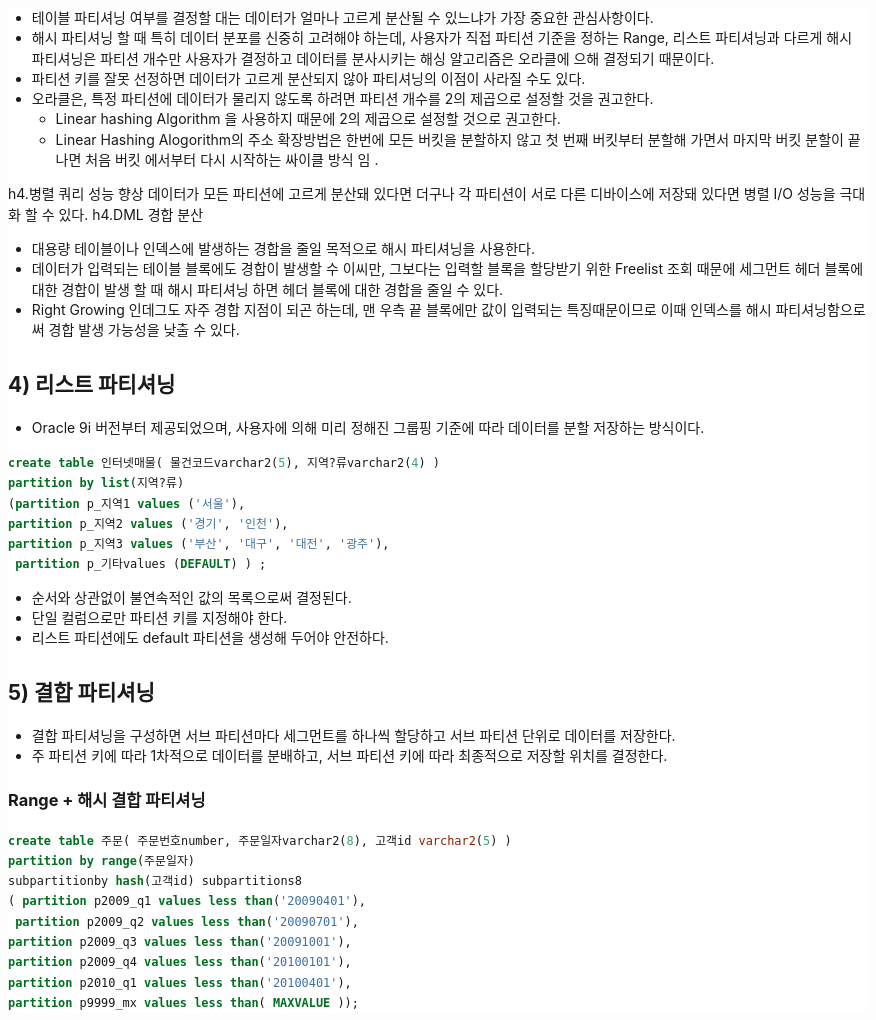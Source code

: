 - 테이블 파티셔닝 여부를 결정할 대는 데이터가 얼마나 고르게 분산될 수 있느냐가 가장 중요한 관심사항이다.
- 해시 파티셔닝 할 때 특히 데이터 분포를 신중히 고려해야 하는데, 사용자가 직접 파티션 기준을 정하는 Range, 리스트 파티셔닝과 다르게 해시 파티셔닝은 파티션 개수만 사용자가 결정하고 데이터를 분사시키는 해싱 알고리즘은 오라클에 으해 결정되기 때문이다.
- 파티션 키를 잘못 선정하면 데이터가 고르게 분산되지 않아 파티셔닝의 이점이 사라질 수도 있다.
- 오라클은, 특정 파티션에 데이터가 물리지 않도록 하려면 파티션 개수를 2의 제곱으로 설정할 것을 권고한다.
  - Linear hashing Algorithm 을 사용하지 때문에 2의 제곱으로 설정할 것으로 권고한다.
  - Linear Hashing Alogorithm의 주소 확장방법은 한번에 모든 버킷을 분할하지 않고 첫 번째 버킷부터 분할해 가면서 마지막 버킷 분할이 끝나면 처음 버킷 에서부터 다시 시작하는 싸이클 방식 임 .

h4.병렬 쿼리 성능 향상
데이터가 모든 파티션에 고르게 분산돼 있다면 더구나 각 파티션이 서로 다른 디바이스에 저장돼 있다면 병렬 I/O 성능을 극대화 할 수 있다.
h4.DML 경합 분산

- 대용량 테이블이나 인덱스에 발생하는 경합을 줄일 목적으로 해시 파티셔닝을 사용한다.
- 데이터가 입력되는 테이블 블록에도 경합이 발생할 수 이씨만, 그보다는 입력할 블록을 할당받기 위한 Freelist 조회 때문에 세그먼트 헤더 블록에 대한 경합이 발생 할 때 해시 파티셔닝 하면 헤더 블록에 대한 경합을 줄일 수 있다.
- Right Growing 인데그도 자주 경합 지점이 되곤 하는데, 맨 우측 끝 블록에만 값이 입력되는 특징때문이므로 이때 인덱스를 해시 파티셔닝함으로써 경합 발생 가능성을 낮출 수 있다.



## 4) 리스트 파티셔닝

- Oracle 9i 버전부터 제공되었으며, 사용자에 의해 미리 정해진 그룹핑 기준에 따라 데이터를 분할 저장하는 방식이다.

```sql
create table 인터넷매물( 물건코드varchar2(5), 지역?류varchar2(4) )
partition by list(지역?류) 
(partition p_지역1 values ('서울'), 
partition p_지역2 values ('경기', '인천'), 
partition p_지역3 values ('부산', '대구', '대전', '광주'),
 partition p_기타values (DEFAULT) ) ;
```

- 순서와 상관없이 불연속적인 값의 목록으로써 결정된다.
- 단일 컬럼으로만 파티션 키를 지정해야 한다.
- 리스트 파티션에도 default 파티션을 생성해 두어야 안전하다.





## 5) 결합 파티셔닝

- 결합 파티셔닝을 구성하면 서브 파티션마다 세그먼트를 하나씩 할당하고 서브 파티션 단위로 데이터를 저장한다.
- 주 파티션 키에 따라 1차적으로 데이터를 분배하고, 서브 파티션 키에 따라 최종적으로 저장할 위치를 결정한다.



### Range + 해시 결합 파티셔닝

```sql
create table 주문( 주문번호number, 주문일자varchar2(8), 고객id varchar2(5) )
partition by range(주문일자) 
subpartitionby hash(고객id) subpartitions8
( partition p2009_q1 values less than('20090401'),
 partition p2009_q2 values less than('20090701'),
partition p2009_q3 values less than('20091001'), 
partition p2009_q4 values less than('20100101'), 
partition p2010_q1 values less than('20100401'), 
partition p9999_mx values less than( MAXVALUE ));
```
